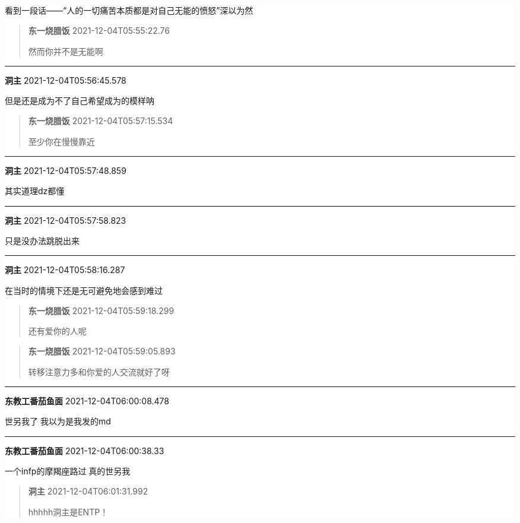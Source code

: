 看到一段话——“人的一切痛苦本质都是对自己无能的愤怒”深以为然

> **东一烧腊饭** 2021-12-04T05:55:22.76
> 
> 然而你并不是无能啊


---

**洞主** 2021-12-04T05:56:45.578

但是还是成为不了自己希望成为的模样呐

> **东一烧腊饭** 2021-12-04T05:57:15.534
> 
> 至少你在慢慢靠近


---

**洞主** 2021-12-04T05:57:48.859

其实道理dz都懂

---

**洞主** 2021-12-04T05:57:58.823

只是没办法跳脱出来

---

**洞主** 2021-12-04T05:58:16.287

在当时的情境下还是无可避免地会感到难过

> **东一烧腊饭** 2021-12-04T05:59:18.299
> 
> 还有爱你的人呢


> **东一烧腊饭** 2021-12-04T05:59:05.893
> 
> 转移注意力多和你爱的人交流就好了呀


---

**东教工番茄鱼面** 2021-12-04T06:00:08.478

世另我了 我以为是我发的md

---

**东教工番茄鱼面** 2021-12-04T06:00:38.33

一个infp的摩羯座路过 真的世另我

> **洞主** 2021-12-04T06:01:31.992
> 
> hhhhh洞主是ENTP！
